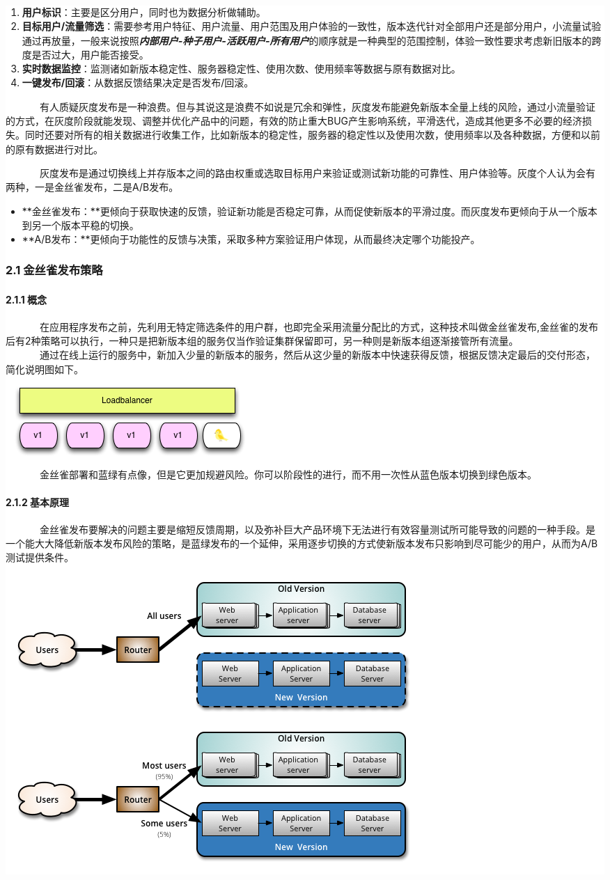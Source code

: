 1. **用户标识**：主要是区分用户，同时也为数据分析做辅助。
2. **目标用户/流量筛选**：需要参考用户特征、用户流量、用户范围及用户体验的一致性，版本迭代针对全部用户还是部分用户，小流量试验通过再放量，一般来说按照***内部用户-种子用户-活跃用户-所有用户***的顺序就是一种典型的范围控制，体验一致性要求考虑新旧版本的跨度是否过大，用户能否接受。
3. **实时数据监控**：监测诸如新版本稳定性、服务器稳定性、使用次数、使用频率等数据与原有数据对比。
4. **一键发布/回滚**：从数据反馈结果决定是否发布/回滚。

&ensp;&ensp;&ensp;&ensp;&ensp;&ensp;&ensp;有人质疑灰度发布是一种浪费。但与其说这是浪费不如说是冗余和弹性，灰度发布能避免新版本全量上线的风险，通过小流量验证的方式，在灰度阶段就能发现、调整并优化产品中的问题，有效的防止重大BUG产生影响系统，平滑迭代，造成其他更多不必要的经济损失。同时还要对所有的相关数据进行收集工作，比如新版本的稳定性，服务器的稳定性以及使用次数，使用频率以及各种数据，方便和以前的原有数据进行对比。

&ensp;&ensp;&ensp;&ensp;&ensp;&ensp;&ensp;灰度发布是通过切换线上并存版本之间的路由权重或选取目标用户来验证或测试新功能的可靠性、用户体验等。灰度个人认为会有两种，一是金丝雀发布，二是A/B发布。

-  **金丝雀发布：**更倾向于获取快速的反馈，验证新功能是否稳定可靠，从而促使新版本的平滑过度。而灰度发布更倾向于从一个版本到另一个版本平稳的切换。
- **A/B发布：**更倾向于功能性的反馈与决策，采取多种方案验证用户体现，从而最终决定哪个功能投产。

### 2.1 金丝雀发布策略

#### 2.1.1 概念

&ensp;&ensp;&ensp;&ensp;&ensp;&ensp;&ensp;在应用程序发布之前，先利用无特定筛选条件的用户群，也即完全采用流量分配比的方式，这种技术叫做金丝雀发布,金丝雀的发布后有2种策略可以执行，一种只是把新版本组的服务仅当作验证集群保留即可，另一种则是新版本组逐渐接管所有流量。<br>
&ensp;&ensp;&ensp;&ensp;&ensp;&ensp;&ensp;通过在线上运行的服务中，新加入少量的新版本的服务，然后从这少量的新版本中快速获得反馈，根据反馈决定最后的交付形态，简化说明图如下。<br>
![](pics/canarydeployment.png)<br>
&ensp;&ensp;&ensp;&ensp;&ensp;&ensp;&ensp;金丝雀部署和蓝绿有点像，但是它更加规避风险。你可以阶段性的进行，而不用一次性从蓝色版本切换到绿色版本。<br>

#### 2.1.2 基本原理
&ensp;&ensp;&ensp;&ensp;&ensp;&ensp;&ensp;金丝雀发布要解决的问题主要是缩短反馈周期，以及弥补巨大产品环境下无法进行有效容量测试所可能导致的问题的一种手段。是一个能大大降低新版本发布风险的策略，是蓝绿发布的一个延伸，采用逐步切换的方式使新版本发布只影响到尽可能少的用户，从而为A/B测试提供条件。<br>

![](pics/canary-release-1.png)
![](pics/canary-release-2.png)